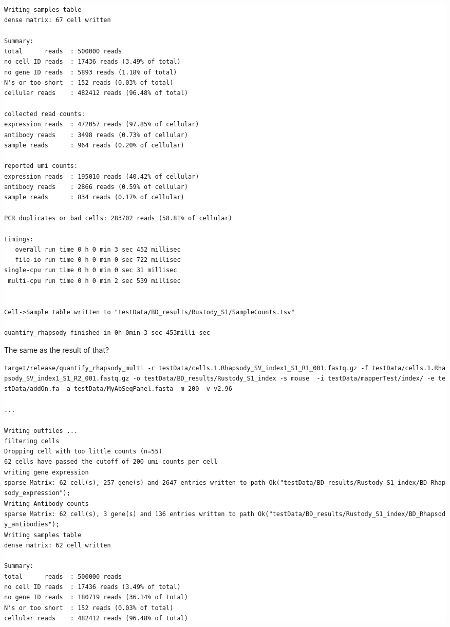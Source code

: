 ```
Writing samples table
dense matrix: 67 cell written

Summary:
total      reads  : 500000 reads
no cell ID reads  : 17436 reads (3.49% of total)
no gene ID reads  : 5893 reads (1.18% of total)
N's or too short  : 152 reads (0.03% of total)
cellular reads    : 482412 reads (96.48% of total)

collected read counts:
expression reads  : 472057 reads (97.85% of cellular)
antibody reads    : 3498 reads (0.73% of cellular)
sample reads      : 964 reads (0.20% of cellular)

reported umi counts:
expression reads  : 195010 reads (40.42% of cellular)
antibody reads    : 2866 reads (0.59% of cellular)
sample reads      : 834 reads (0.17% of cellular)

PCR duplicates or bad cells: 283702 reads (58.81% of cellular)

timings:
   overall run time 0 h 0 min 3 sec 452 millisec
   file-io run time 0 h 0 min 0 sec 722 millisec
single-cpu run time 0 h 0 min 0 sec 31 millisec
 multi-cpu run time 0 h 0 min 2 sec 539 millisec


Cell->Sample table written to "testData/BD_results/Rustody_S1/SampleCounts.tsv"

quantify_rhapsody finished in 0h 0min 3 sec 453milli sec

```

The same as the result of that?

```
target/release/quantify_rhapsody_multi -r testData/cells.1.Rhapsody_SV_index1_S1_R1_001.fastq.gz -f testData/cells.1.Rhapsody_SV_index1_S1_R2_001.fastq.gz -o testData/BD_results/Rustody_S1_index -s mouse  -i testData/mapperTest/index/ -e testData/addOn.fa -a testData/MyAbSeqPanel.fasta -m 200 -v v2.96

...

Writing outfiles ...
filtering cells
Dropping cell with too little counts (n=55)
62 cells have passed the cutoff of 200 umi counts per cell
writing gene expression
sparse Matrix: 62 cell(s), 257 gene(s) and 2647 entries written to path Ok("testData/BD_results/Rustody_S1_index/BD_Rhapsody_expression"); 
Writing Antibody counts
sparse Matrix: 62 cell(s), 3 gene(s) and 136 entries written to path Ok("testData/BD_results/Rustody_S1_index/BD_Rhapsody_antibodies"); 
Writing samples table
dense matrix: 62 cell written

Summary:
total      reads  : 500000 reads
no cell ID reads  : 17436 reads (3.49% of total)
no gene ID reads  : 180719 reads (36.14% of total)
N's or too short  : 152 reads (0.03% of total)
cellular reads    : 482412 reads (96.48% of total)
```